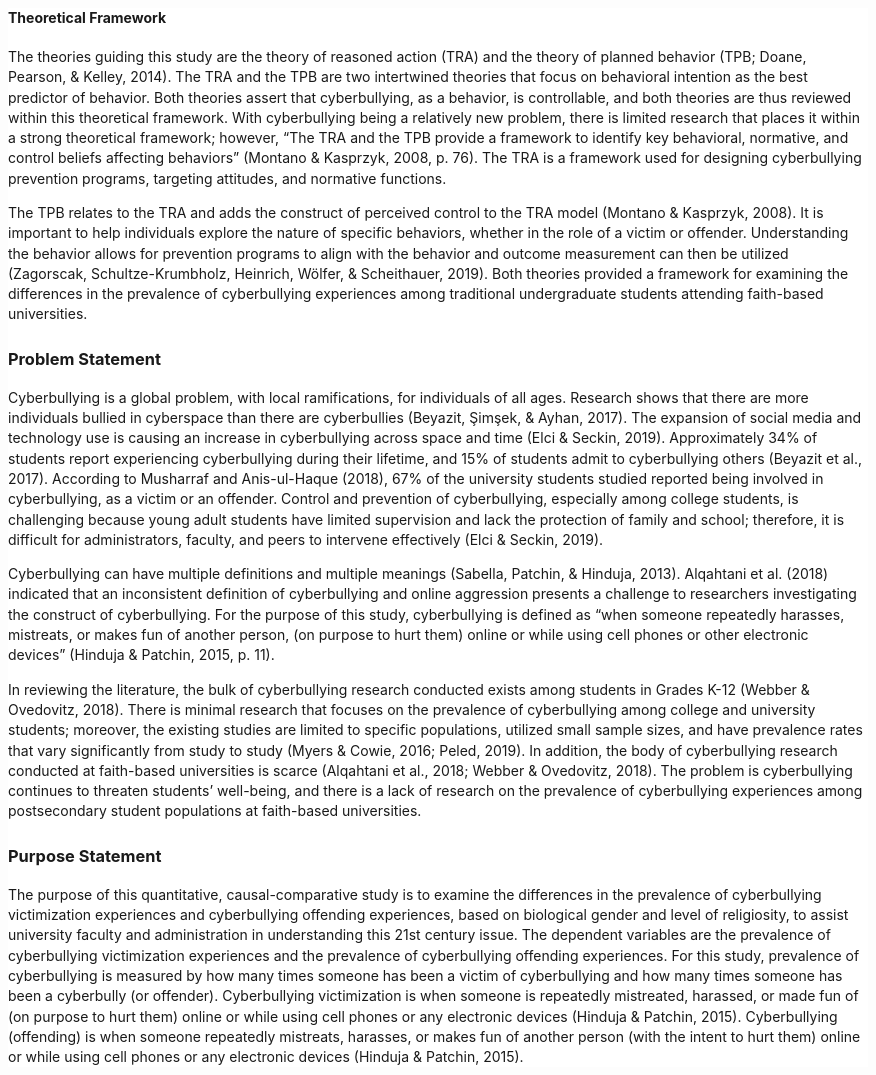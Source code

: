 #### Theoretical Framework 
The theories guiding this study are the theory of reasoned action (TRA) and the theory of planned behavior (TPB; Doane, Pearson, & Kelley, 2014). The TRA and the TPB are two intertwined theories that focus on behavioral intention as the best predictor of behavior. Both theories assert that cyberbullying, as a behavior, is controllable, and both theories are thus reviewed within this theoretical framework. With cyberbullying being a relatively new problem, there is limited research that places it within a strong theoretical framework; however, “The TRA and the TPB provide a framework to identify key behavioral, normative, and control beliefs affecting behaviors” (Montano & Kasprzyk, 2008, p. 76). The TRA is a framework used for designing cyberbullying prevention programs, targeting attitudes, and normative functions.

The TPB relates to the TRA and adds the construct of perceived control to the TRA model (Montano & Kasprzyk, 2008). It is important to help individuals explore the nature of specific behaviors, whether in the role of a victim or offender. Understanding the behavior allows for prevention programs to align with the behavior and outcome measurement can then be utilized (Zagorscak, Schultze-Krumbholz, Heinrich, Wölfer, & Scheithauer, 2019). Both theories provided a framework for examining the differences in the prevalence of cyberbullying experiences among traditional undergraduate students attending faith-based universities.

### Problem Statement
Cyberbullying is a global problem, with local ramifications, for individuals of all ages. Research shows that there are more individuals bullied in cyberspace than there are cyberbullies (Beyazit, Şimşek, & Ayhan, 2017). The expansion of social media and technology use is causing an increase in cyberbullying across space and time (Elci & Seckin, 2019). Approximately 34% of students report experiencing cyberbullying during their lifetime, and 15% of students admit to cyberbullying others (Beyazit et al., 2017). According to Musharraf and Anis-ul-Haque (2018), 67% of the university students studied reported being involved in cyberbullying, as a victim or an offender. Control and prevention of cyberbullying, especially among college students, is challenging because young adult students have limited supervision and lack the protection of family and school; therefore, it is difficult for administrators, faculty, and peers to intervene effectively (Elci & Seckin, 2019).

Cyberbullying can have multiple definitions and multiple meanings (Sabella, Patchin, & Hinduja, 2013). Alqahtani et al. (2018) indicated that an inconsistent definition of cyberbullying and online aggression presents a challenge to researchers investigating the construct of cyberbullying. For the purpose of this study, cyberbullying is defined as “when someone repeatedly harasses, mistreats, or makes fun of another person, (on purpose to hurt them) online or while using cell phones or other electronic devices” (Hinduja & Patchin, 2015, p. 11).

In reviewing the literature, the bulk of cyberbullying research conducted exists among students in Grades K-12 (Webber & Ovedovitz, 2018). There is minimal research that focuses on the prevalence of cyberbullying among college and university students; moreover, the existing studies are limited to specific populations, utilized small sample sizes, and have prevalence rates that vary significantly from study to study (Myers & Cowie, 2016; Peled, 2019). In addition, the body of cyberbullying research conducted at faith-based universities is scarce (Alqahtani et al., 2018; Webber & Ovedovitz, 2018). The problem is cyberbullying continues to threaten students’ well-being, and there is a lack of research on the prevalence of cyberbullying experiences among postsecondary student populations at faith-based universities.

### Purpose Statement
The purpose of this quantitative, causal-comparative study is to examine the differences in the prevalence of cyberbullying victimization experiences and cyberbullying offending experiences, based on biological gender and level of religiosity, to assist university faculty and administration in understanding this 21st century issue. The dependent variables are the prevalence of cyberbullying victimization experiences and the prevalence of cyberbullying offending experiences. For this study, prevalence of cyberbullying is measured by how many times someone has been a victim of cyberbullying and how many times someone has been a cyberbully (or offender). Cyberbullying victimization is when someone is repeatedly mistreated, harassed, or made fun of (on purpose to hurt them) online or while using cell phones or any electronic devices (Hinduja & Patchin, 2015). Cyberbullying (offending) is when someone repeatedly mistreats, harasses, or makes fun of another person (with the intent to hurt them) online or while using cell phones or any electronic devices (Hinduja & Patchin, 2015).
